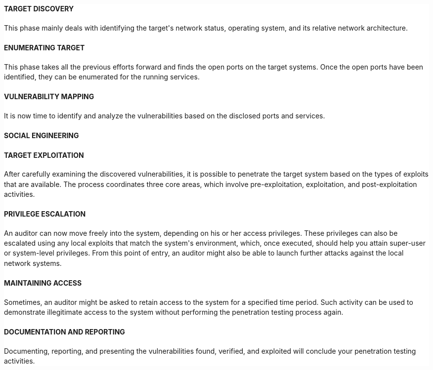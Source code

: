 #### TARGET DISCOVERY

This phase mainly deals with identifying the target's network status, operating system, and its relative network architecture.

#### ENUMERATING TARGET

This phase takes all the previous efforts forward and finds the open ports on the target systems. Once the open ports have been identified, they can be enumerated for the running services.

#### VULNERABILITY MAPPING

It is now time to identify and analyze the vulnerabilities based on the disclosed ports and services.

#### SOCIAL ENGINEERING

#### TARGET EXPLOITATION

After carefully examining the discovered vulnerabilities, it is possible to penetrate the target system based on the types of exploits that are available. The process coordinates three core areas, which involve pre-exploitation, exploitation, and post-exploitation activities.

#### PRIVILEGE ESCALATION

An auditor can now move freely into the system, depending on his or her access privileges. These privileges can also be escalated using any local exploits that match the system's environment, which, once executed, should help you attain super-user or system-level privileges. From this point of entry, an auditor might also be able to launch further attacks against the local network systems.

#### MAINTAINING ACCESS

Sometimes, an auditor might be asked to retain access to the system for a specified time period. Such activity can be used to demonstrate illegitimate access to the system without performing the penetration testing process again.

#### DOCUMENTATION AND REPORTING

Documenting, reporting, and presenting the vulnerabilities found, verified, and exploited will conclude your penetration testing activities.
		
		
		
		
		
		
		